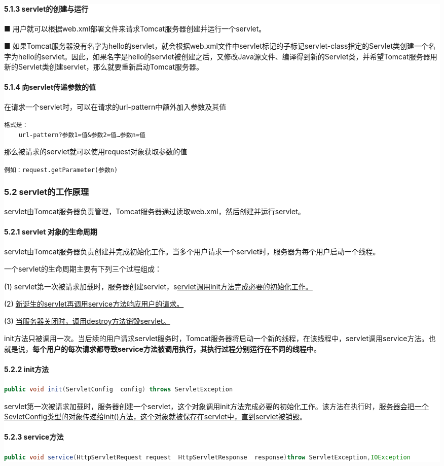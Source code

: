 


#### 5.1.3  servlet的创建与运行

■ 用户就可以根据web.xml部署文件来请求Tomcat服务器创建并运行一个servlet。

■ 如果Tomcat服务器没有名字为hello的servlet，就会根据web.xml文件中servlet标记的子标记servlet-class指定的Servlet类创建一个名字为hello的servlet。因此，如果名字是hello的servlet被创建之后，又修改Java源文件、编译得到新的Servlet类，并希望Tomcat服务器用新的Servlet类创建servlet，那么就要重新启动Tomcat服务器。

#### 5.1.4  向servlet传递参数的值

在请求一个servlet时，可以在请求的url-pattern中额外加入参数及其值

```
格式是：
	url-pattern?参数1=值&参数2=值…参数n=值
```

那么被请求的servlet就可以使用request对象获取参数的值

```
例如：request.getParameter(参数n)
```



### 5.2 servlet的工作原理

​	servlet由Tomcat服务器负责管理，Tomcat服务器通过读取web.xml，然后创建并运行servlet。

#### 5.2.1  servlet 对象的生命周期

​	servlet由Tomcat服务器负责创建并完成初始化工作。当多个用户请求一个servlet时，服务器为每个用户启动一个线程。

一个servlet的生命周期主要有下列三个过程组成：

(1) servlet第一次被请求加载时，服务器创建servlet，s<u>ervlet调用init方法完成必要的初始化工作。</u>

(2) <u>新诞生的servlet再调用service方法响应用户的请求。</u>

(3) <u>当服务器关闭时，调用destroy方法销毁servlet。</u>

​	init方法只被调用一次。当后续的用户请求servlet服务时，Tomcat服务器将启动一个新的线程，在该线程中，servlet调用service方法。也就是说，**每个用户的每次请求都导致service方法被调用执行，其执行过程分别运行在不同的线程中**。

#### 5.2.2 init方法

```java
public void init(ServletConfig  config) throws ServletException
```

​	servlet第一次被请求加载时，服务器创建一个servlet，这个对象调用init方法完成必要的初始化工作。该方法在执行时，<u>服务器会把一个SevletConfig类型的对象传递给init()方法，这个对象就被保存在servlet中，直到servlet被销毁</u>。

#### 5.2.3 service方法

```java
public void service(HttpServletRequest request  HttpServletResponse  response)throw ServletException,IOException
```
